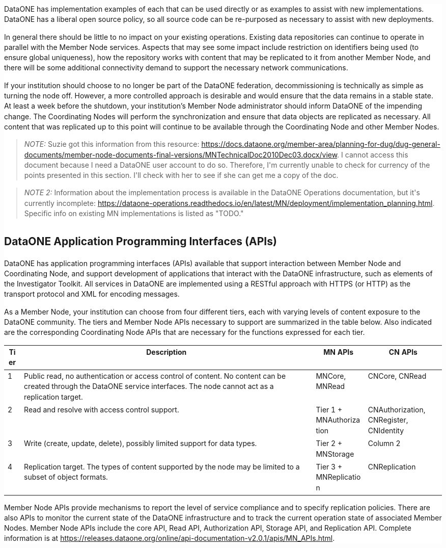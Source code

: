 DataONE has implementation examples of each that can be used directly or as examples to assist with new implementations. DataONE has a liberal open source policy, so all source code can be re-purposed as necessary to assist with new deployments.

In general there should be little to no impact on your existing operations. Existing data repositories can continue to operate in parallel with the Member Node services. Aspects that may see some impact include restriction on identifiers being used (to ensure global uniqueness), how the repository works with content that may be replicated to it from another Member Node, and there will be some additional connectivity demand to support the necessary network communications.

If your institution should choose to no longer be part of the DataONE federation, decommissioning is technically as simple as turning the node off. However, a more controlled approach is desirable and would ensure that the data remains in a stable state. At least a week before the shutdown, your institution’s Member Node administrator should inform DataONE of the impending change. The Coordinating Nodes will perform the synchronization and ensure that data objects are replicated as necessary. All content that was replicated up to this point will continue to be available through the Coordinating Node and other Member Nodes. 

>*NOTE:* Suzie got this information from this resource: https://docs.dataone.org/member-area/planning-for-dug/dug-general-documents/member-node-documents-final-versions/MNTechnicalDoc2010Dec03.docx/view. I cannot access this document because I need a DataONE user account to do so. Therefore, I'm currently unable to check for currency of the points presented in this section. I'll check with her to see if she can get me a copy of the doc.

>*NOTE 2:* Information about the implementation process is available in the DataONE Operations documentation, but it's currently incomplete: <a href="https://dataone-operations.readthedocs.io/en/latest/MN/deployment/implementation_planning.html" target="_blank">https://dataone-operations.readthedocs.io/en/latest/MN/deployment/implementation_planning.html</a>. Specific info on existing MN implementations is listed as "TODO." 

## DataONE Application Programming Interfaces (APIs)
DataONE has application programming interfaces (APIs) available that support interaction between Member Node and Coordinating Node, and support development of applications that interact with the DataONE infrastructure, such as elements of the Investigator Toolkit. All services in DataONE are implemented using a RESTful approach with HTTPS (or HTTP) as the transport protocol and XML for encoding messages.

As a Member Node, your institution can choose from four different tiers, each with varying levels of content exposure to the DataONE community. The tiers and Member Node APIs necessary to support are summarized in the table below. Also indicated are the corresponding Coordinating Node APIs that are necessary for the functions expressed for each tier.

|Tier |Description |MN APIs |CN APIs |
|----------|----------|----------|----------|
| 1 | Public read, no authentication or access control of content. No content can be created through the DataONE service interfaces. The node cannot act as a replication target. | MNCore, MNRead | CNCore, CNRead |
| 2 |Read and resolve with access control support. | Tier 1 + MNAuthorization | 	CNAuthorization, CNRegister, CNIdentity |
| 3 | Write (create, update, delete), possibly limited support for data types. | Tier 2 + MNStorage | Column 2 |
| 4 | Replication target. The types of content supported by the node may be limited to a subset of object formats.| Tier 3 + MNReplication| CNReplication |

Member Node APIs provide mechanisms to report the level of service compliance and to specify replication policies. There are also APIs to monitor the current state of the DataONE infrastructure and to track the current operation state of associated Member Nodes. Member Node APIs include the core API, Read API, Authorization API, Storage API, and Replication API.  Complete information is at <a href="https://releases.dataone.org/online/api-documentation-v2.0.1/apis/MN_APIs.html" target="_blank">https://releases.dataone.org/online/api-documentation-v2.0.1/apis/MN_APIs.html</a>.
